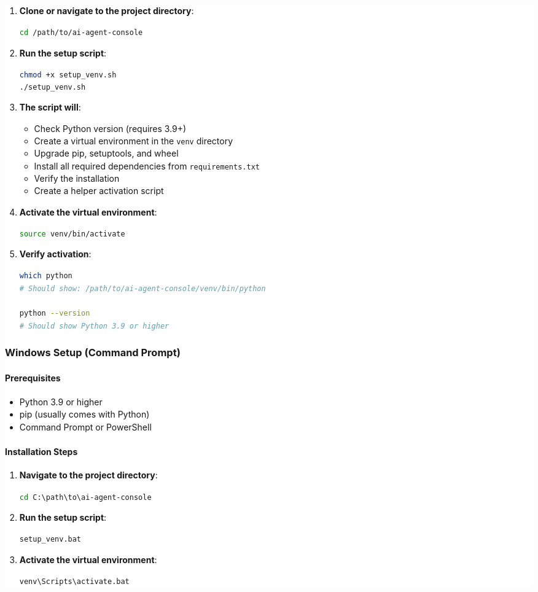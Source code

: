 1. **Clone or navigate to the project directory**:
   ```bash
   cd /path/to/ai-agent-console
   ```

2. **Run the setup script**:
   ```bash
   chmod +x setup_venv.sh
   ./setup_venv.sh
   ```

3. **The script will**:
   - Check Python version (requires 3.9+)
   - Create a virtual environment in the `venv` directory
   - Upgrade pip, setuptools, and wheel
   - Install all required dependencies from `requirements.txt`
   - Verify the installation
   - Create a helper activation script

4. **Activate the virtual environment**:
   ```bash
   source venv/bin/activate
   ```

5. **Verify activation**:
   ```bash
   which python
   # Should show: /path/to/ai-agent-console/venv/bin/python
   
   python --version
   # Should show Python 3.9 or higher
   ```

### Windows Setup (Command Prompt)

#### Prerequisites

- Python 3.9 or higher
- pip (usually comes with Python)
- Command Prompt or PowerShell

#### Installation Steps

1. **Navigate to the project directory**:
   ```cmd
   cd C:\path\to\ai-agent-console
   ```

2. **Run the setup script**:
   ```cmd
   setup_venv.bat
   ```

3. **Activate the virtual environment**:
   ```cmd
   venv\Scripts\activate.bat
   ```
